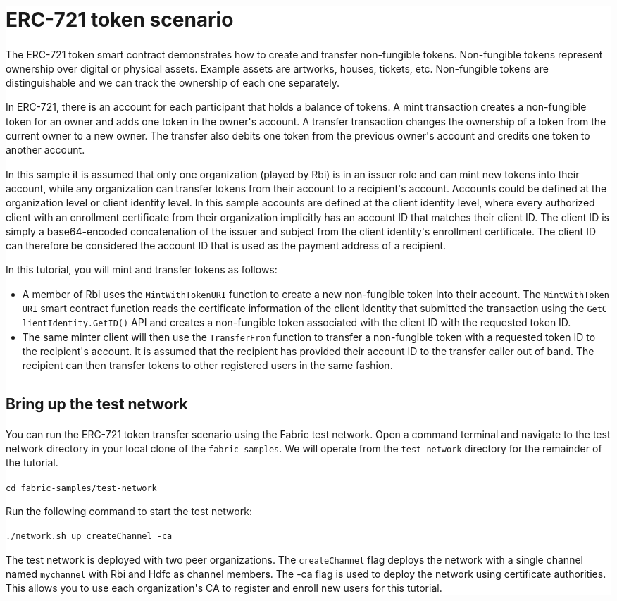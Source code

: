 # ERC-721 token scenario

The ERC-721 token smart contract demonstrates how to create and transfer non-fungible tokens.
Non-fungible tokens represent ownership over digital or physical assets. Example assets are artworks, houses, tickets, etc.
Non-fungible tokens are distinguishable and we can track the ownership of each one separately.

In ERC-721, there is an account for each participant that holds a balance of tokens.
A mint transaction creates a non-fungible token for an owner and adds one token in the owner's account.
A transfer transaction changes the ownership of a token from the current owner to a new owner.
The transfer also debits one token from the previous owner's account and credits one token to another account.

In this sample it is assumed that only one organization (played by Rbi) is in an issuer role and can mint new tokens into their account, while any organization can transfer tokens from their account to a recipient's account.
Accounts could be defined at the organization level or client identity level. In this sample accounts are defined at the client identity level, where every authorized client with an enrollment certificate from their organization implicitly has an account ID that matches their client ID.
The client ID is simply a base64-encoded concatenation of the issuer and subject from the client identity's enrollment certificate. The client ID can therefore be considered the account ID that is used as the payment address of a recipient.

In this tutorial, you will mint and transfer tokens as follows:

- A member of Rbi uses the `MintWithTokenURI` function to create a new non-fungible token into their account. The `MintWithTokenURI` smart contract function reads the certificate information of the client identity that submitted the transaction using the `GetClientIdentity.GetID()` API and creates a non-fungible token associated with the client ID with the requested token ID.
- The same minter client will then use the `TransferFrom` function to transfer a non-fungible token with a requested token ID to the recipient's account. It is assumed that the recipient has provided their account ID to the transfer caller out of band. The recipient can then transfer tokens to other registered users in the same fashion.

## Bring up the test network

You can run the ERC-721 token transfer scenario using the Fabric test network. Open a command terminal and navigate to the test network directory in your local clone of the `fabric-samples`. We will operate from the `test-network` directory for the remainder of the tutorial.
```
cd fabric-samples/test-network
```

Run the following command to start the test network:
```
./network.sh up createChannel -ca
```

The test network is deployed with two peer organizations. The `createChannel` flag deploys the network with a single channel named `mychannel` with Rbi and Hdfc as channel members.
The -ca flag is used to deploy the network using certificate authorities. This allows you to use each organization's CA to register and enroll new users for this tutorial.
